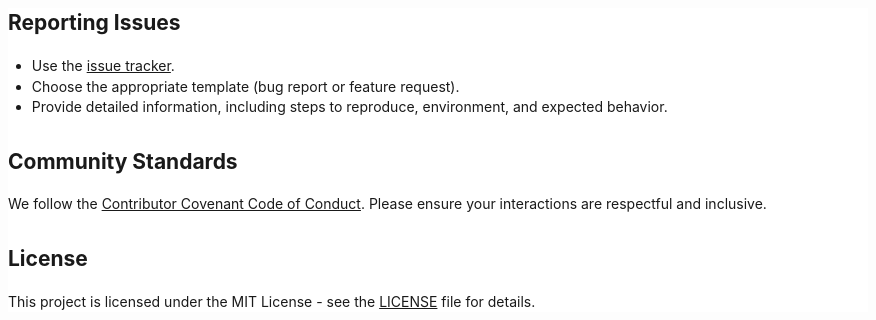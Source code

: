 ## Reporting Issues

- Use the [issue tracker](https://github.com/dopeforce/tds-virtual-ta/issues).
- Choose the appropriate template (bug report or feature request).
- Provide detailed information, including steps to reproduce, environment, and expected behavior.

## Community Standards

We follow the [Contributor Covenant Code of Conduct](CODE_OF_CONDUCT.md). Please ensure your interactions are respectful and inclusive.

## License

This project is licensed under the MIT License - see the [LICENSE](LICENSE) file for details.
